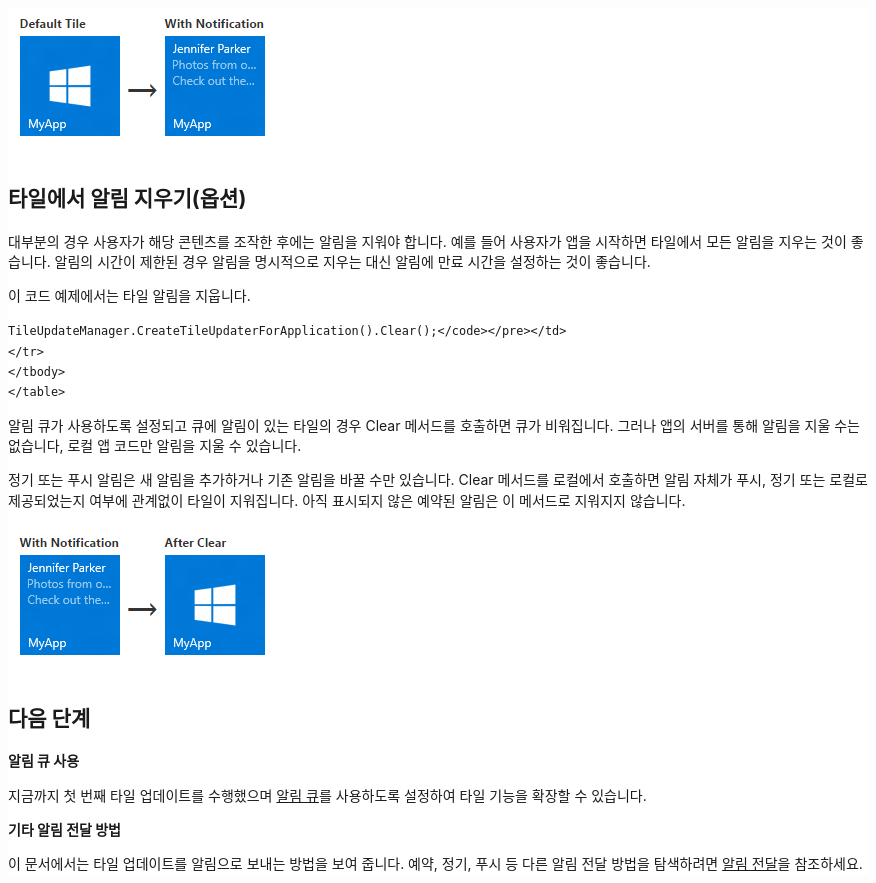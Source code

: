 ![기본 타일 및 알림 타일](images/sending-local-tile-01.png)

## <span id="Clear_notifications_on_the_tile__optional_"></span><span id="clear_notifications_on_the_tile__optional_"></span><span id="CLEAR_NOTIFICATIONS_ON_THE_TILE__OPTIONAL_"></span>타일에서 알림 지우기(옵션)


대부분의 경우 사용자가 해당 콘텐츠를 조작한 후에는 알림을 지워야 합니다. 예를 들어 사용자가 앱을 시작하면 타일에서 모든 알림을 지우는 것이 좋습니다. 알림의 시간이 제한된 경우 알림을 명시적으로 지우는 대신 알림에 만료 시간을 설정하는 것이 좋습니다.

이 코드 예제에서는 타일 알림을 지웁니다.

```
TileUpdateManager.CreateTileUpdaterForApplication().Clear();</code></pre></td>
</tr>
</tbody>
</table>
```

알림 큐가 사용하도록 설정되고 큐에 알림이 있는 타일의 경우 Clear 메서드를 호출하면 큐가 비워집니다. 그러나 앱의 서버를 통해 알림을 지울 수는 없습니다, 로컬 앱 코드만 알림을 지울 수 있습니다.

정기 또는 푸시 알림은 새 알림을 추가하거나 기존 알림을 바꿀 수만 있습니다. Clear 메서드를 로컬에서 호출하면 알림 자체가 푸시, 정기 또는 로컬로 제공되었는지 여부에 관계없이 타일이 지워집니다. 아직 표시되지 않은 예약된 알림은 이 메서드로 지워지지 않습니다.

![알림이 있는 타일 및 지워진 후의 타일](images/sending-local-tile-03.png)

## <span id="Next_steps"></span><span id="next_steps"></span><span id="NEXT_STEPS"></span>다음 단계


**알림 큐 사용**

지금까지 첫 번째 타일 업데이트를 수행했으며 [알림 큐](https://msdn.microsoft.com/library/windows/apps/xaml/hh868234)를 사용하도록 설정하여 타일 기능을 확장할 수 있습니다.

**기타 알림 전달 방법**

이 문서에서는 타일 업데이트를 알림으로 보내는 방법을 보여 줍니다. 예약, 정기, 푸시 등 다른 알림 전달 방법을 탐색하려면 [알림 전달](tiles-and-notifications-choosing-a-notification-delivery-method.md)을 참조하세요.
